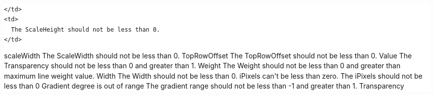     </td>
    <td>
      The ScaleHeight should not be less than 0.
    </td>
  </tr>
  <tr>
    <td>
      scaleWidth
    </td>
    <td>
      The ScaleWidth should not be less than 0.
    </td>
  </tr>
  <tr>
    <td>
      TopRowOffset
    </td>
    <td>
      The TopRowOffset should not be less than 0.
    </td>
  </tr>
  <tr>
    <td>
      Value
    </td>
    <td>
      The Transparency should not be less than 0 and greater than 1.
    </td>
  </tr>
  <tr>
    <td>
      Weight
    </td>
    <td>
      The Weight should not be less than 0 and greater than maximum line weight value.
    </td>
  </tr>
  <tr>
    <td>
      Width
    </td>
    <td>
      The Width should not be less than 0.
    </td>
  </tr>
  <tr>
    <td>
      iPixels can't be less than zero.
    </td>
    <td>
      The iPixels should not be less than 0
    </td>
  </tr>
  <tr>
    <td>
      Gradient degree is out of range
    </td>
    <td>
      The gradient range should not be less than -1 and greater than 1.
    </td>
  </tr>
  <tr>
    <td>
      Transparency